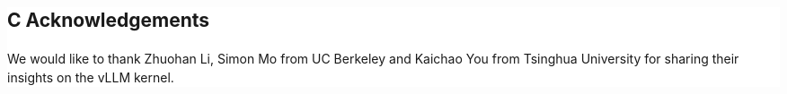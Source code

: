 ## C Acknowledgements

We would like to thank Zhuohan Li, Simon Mo from UC Berkeley and Kaichao You from Tsinghua University for sharing their insights on the vLLM kernel.